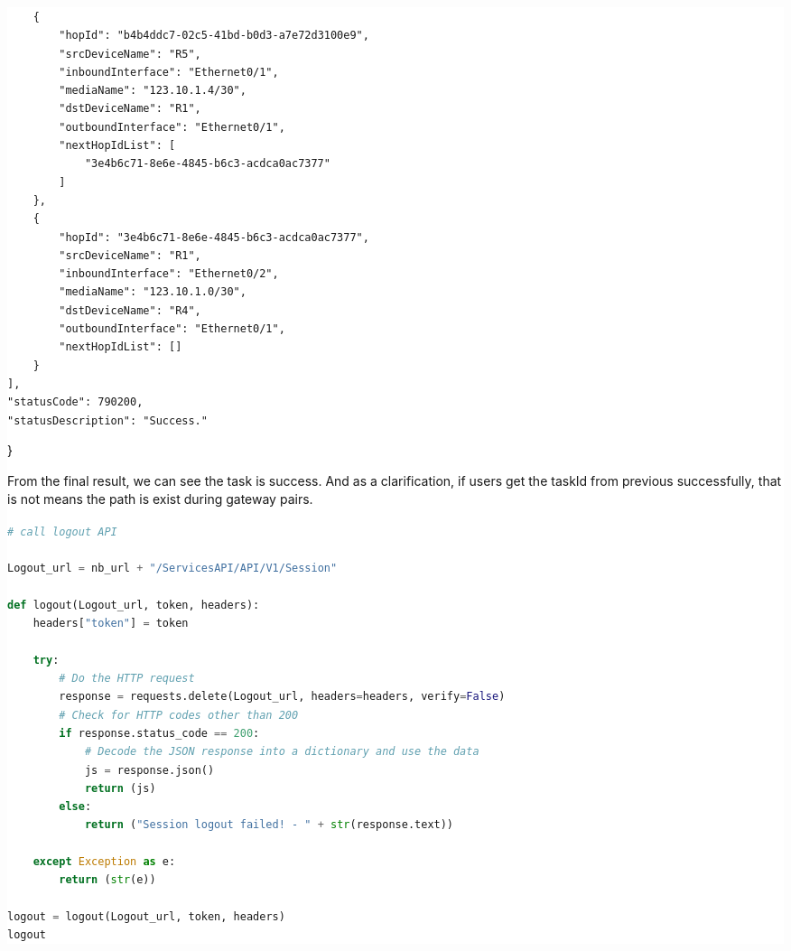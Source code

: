         {
            "hopId": "b4b4ddc7-02c5-41bd-b0d3-a7e72d3100e9",
            "srcDeviceName": "R5",
            "inboundInterface": "Ethernet0/1",
            "mediaName": "123.10.1.4/30",
            "dstDeviceName": "R1",
            "outboundInterface": "Ethernet0/1",
            "nextHopIdList": [
                "3e4b6c71-8e6e-4845-b6c3-acdca0ac7377"
            ]
        },
        {
            "hopId": "3e4b6c71-8e6e-4845-b6c3-acdca0ac7377",
            "srcDeviceName": "R1",
            "inboundInterface": "Ethernet0/2",
            "mediaName": "123.10.1.0/30",
            "dstDeviceName": "R4",
            "outboundInterface": "Ethernet0/1",
            "nextHopIdList": []
        }
    ],
    "statusCode": 790200,
    "statusDescription": "Success."
}


From the final result, we can see the task is success. And as a clarification, if users get the taskId from previous successfully, that is not means the path is exist during gateway pairs. 


```python
# call logout API

Logout_url = nb_url + "/ServicesAPI/API/V1/Session"

def logout(Logout_url, token, headers):
    headers["token"] = token
    
    try:
        # Do the HTTP request
        response = requests.delete(Logout_url, headers=headers, verify=False)
        # Check for HTTP codes other than 200
        if response.status_code == 200:
            # Decode the JSON response into a dictionary and use the data
            js = response.json()
            return (js)
        else:
            return ("Session logout failed! - " + str(response.text))

    except Exception as e:
        return (str(e))

logout = logout(Logout_url, token, headers)
logout
```

